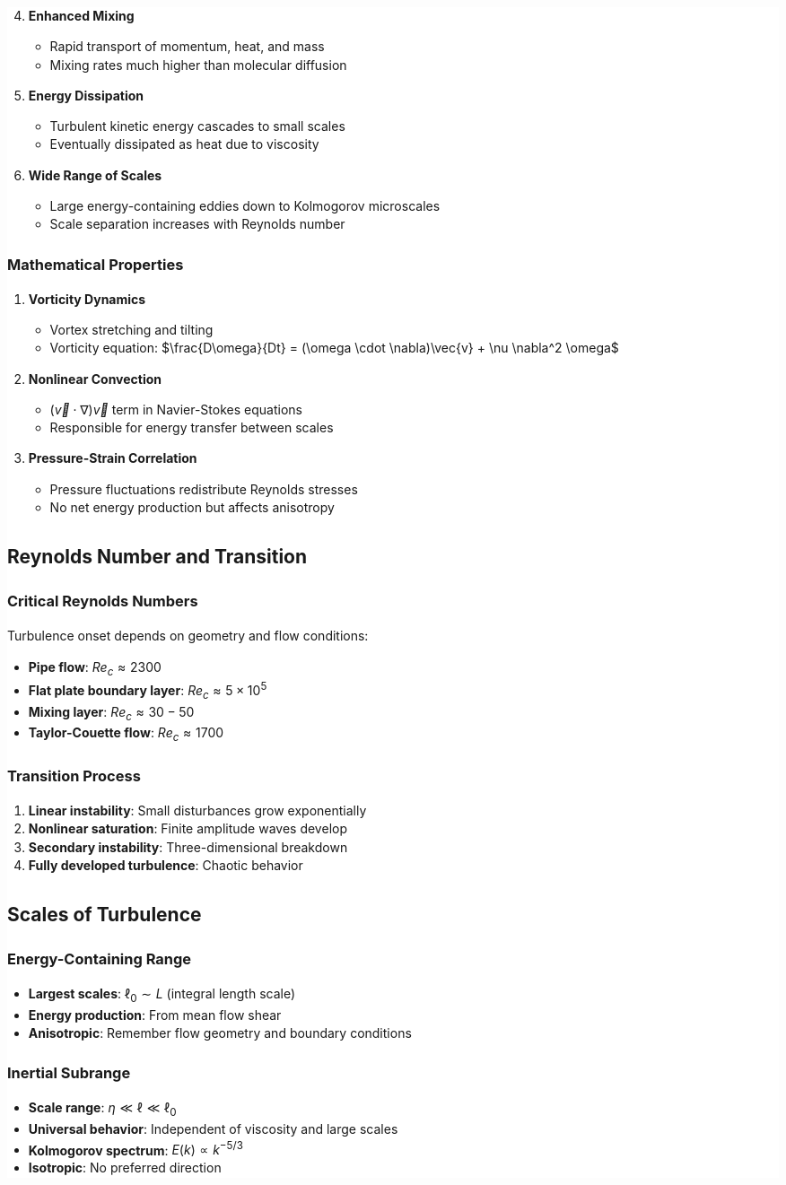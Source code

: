 4. **Enhanced Mixing**
   - Rapid transport of momentum, heat, and mass
   - Mixing rates much higher than molecular diffusion

5. **Energy Dissipation**
   - Turbulent kinetic energy cascades to small scales
   - Eventually dissipated as heat due to viscosity

6. **Wide Range of Scales**
   - Large energy-containing eddies down to Kolmogorov microscales
   - Scale separation increases with Reynolds number

### Mathematical Properties

1. **Vorticity Dynamics**
   - Vortex stretching and tilting
   - Vorticity equation: $\frac{D\omega}{Dt} = (\omega \cdot \nabla)\vec{v} + \nu \nabla^2 \omega$

2. **Nonlinear Convection**
   - $(\vec{v} \cdot \nabla)\vec{v}$ term in Navier-Stokes equations
   - Responsible for energy transfer between scales

3. **Pressure-Strain Correlation**
   - Pressure fluctuations redistribute Reynolds stresses
   - No net energy production but affects anisotropy

## Reynolds Number and Transition

### Critical Reynolds Numbers

Turbulence onset depends on geometry and flow conditions:

- **Pipe flow**: $Re_c \approx 2300$
- **Flat plate boundary layer**: $Re_c \approx 5 \times 10^5$  
- **Mixing layer**: $Re_c \approx 30-50$
- **Taylor-Couette flow**: $Re_c \approx 1700$

### Transition Process

1. **Linear instability**: Small disturbances grow exponentially
2. **Nonlinear saturation**: Finite amplitude waves develop
3. **Secondary instability**: Three-dimensional breakdown
4. **Fully developed turbulence**: Chaotic behavior

## Scales of Turbulence

### Energy-Containing Range
- **Largest scales**: $\ell_0 \sim L$ (integral length scale)
- **Energy production**: From mean flow shear
- **Anisotropic**: Remember flow geometry and boundary conditions

### Inertial Subrange  
- **Scale range**: $\eta \ll \ell \ll \ell_0$
- **Universal behavior**: Independent of viscosity and large scales
- **Kolmogorov spectrum**: $E(k) \propto k^{-5/3}$
- **Isotropic**: No preferred direction
